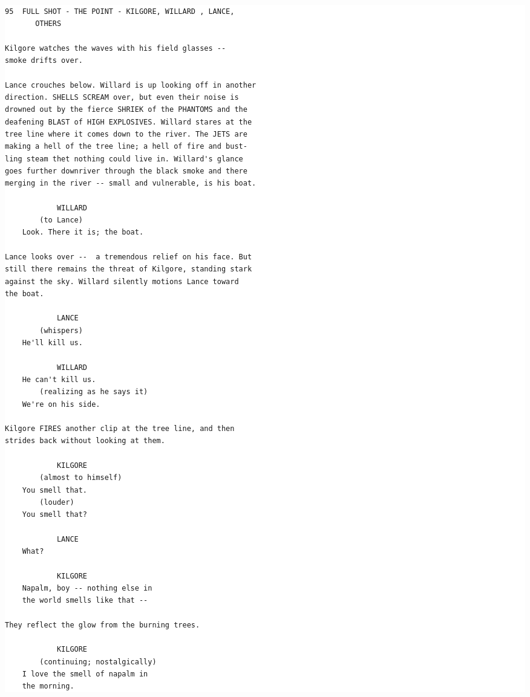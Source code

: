 
	95  FULL SHOT - THE POINT - KILGORE, WILLARD , LANCE,
	       OTHERS

	Kilgore watches the waves with his field glasses --
	smoke drifts over.

	Lance crouches below. Willard is up looking off in another
	direction. SHELLS SCREAM over, but even their noise is
	drowned out by the fierce SHRIEK of the PHANTOMS and the
	deafening BLAST of HIGH EXPLOSIVES. Willard stares at the
	tree line where it comes down to the river. The JETS are
	making a hell of the tree line; a hell of fire and bust-
	ling steam thet nothing could live in. Willard's glance
	goes further downriver through the black smoke and there
	merging in the river -- small and vulnerable, is his boat.

				WILLARD
			(to Lance)
		Look. There it is; the boat.

	Lance looks over --  a tremendous relief on his face. But
	still there remains the threat of Kilgore, standing stark
	against the sky. Willard silently motions Lance toward
	the boat.

				LANCE
			(whispers)
		He'll kill us.

				WILLARD
		He can't kill us.
			(realizing as he says it)
		We're on his side.

	Kilgore FIRES another clip at the tree line, and then
	strides back without looking at them.

				KILGORE
			(almost to himself)
		You smell that.
			(louder)
		You smell that?

				LANCE
		What?

				KILGORE
		Napalm, boy -- nothing else in
		the world smells like that --

	They reflect the glow from the burning trees.

				KILGORE
			(continuing; nostalgically)
		I love the smell of napalm in
		the morning. 

